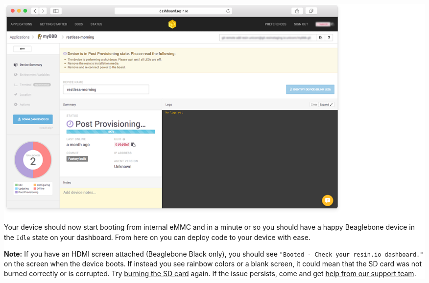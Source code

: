<img src="/img/beaglebone/beaglebone_device_dash_post_provisioning.png" width="80%">

Your device should now start booting from internal eMMC and in a minute or so you should have a happy Beaglebone device in the `Idle` state on your dashboard. From here on you can deploy code to your device with ease.

__Note:__ If you have an HDMI screen attached (Beaglebone Black only), you should see `"Booted - Check your resin.io dashboard."` on the screen when the device boots. If instead you see rainbow colors or a blank screen, it could mean that the SD card was not burned correctly or is corrupted. Try [burning the SD card](#create-a-bootable-sd-card) again. If the issue persists, come and get [help from our support team](/support/).
